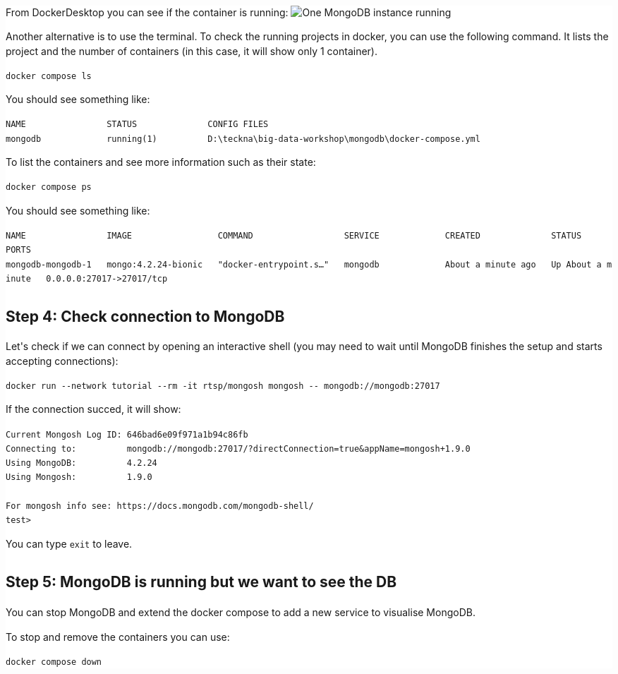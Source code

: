 From DockerDesktop you can see if the container is running:
![One MongoDB instance running](one_instance_dockerdesktop.png "One MongoDB instance running")

Another alternative is to use the terminal. To check the running projects in docker, you can use the following command. It lists the project and the number of containers (in this case, it will show only 1 container).
```sh
docker compose ls
```

You should see something like:

```
NAME                STATUS              CONFIG FILES
mongodb             running(1)          D:\teckna\big-data-workshop\mongodb\docker-compose.yml
```

To list the containers and see more information such as their state:

```sh
docker compose ps
```

You should see something like:
```
NAME                IMAGE                 COMMAND                  SERVICE             CREATED              STATUS              PORTS
mongodb-mongodb-1   mongo:4.2.24-bionic   "docker-entrypoint.s…"   mongodb             About a minute ago   Up About a minute   0.0.0.0:27017->27017/tcp
```

## Step 4: Check connection to MongoDB
Let's check if we can connect by opening an interactive shell (you may need to wait until MongoDB finishes the setup and starts accepting connections):

```docker
docker run --network tutorial --rm -it rtsp/mongosh mongosh -- mongodb://mongodb:27017
```

If the connection succed, it will show:

```
Current Mongosh Log ID: 646bad6e09f971a1b94c86fb
Connecting to:          mongodb://mongodb:27017/?directConnection=true&appName=mongosh+1.9.0
Using MongoDB:          4.2.24
Using Mongosh:          1.9.0

For mongosh info see: https://docs.mongodb.com/mongodb-shell/
test>
```

You can type `exit` to leave.

## Step 5: MongoDB is running but we want to see the DB
You can stop MongoDB and extend the docker compose to add a new service to visualise MongoDB.

To stop and remove the containers you can use:
```sh
docker compose down
```
